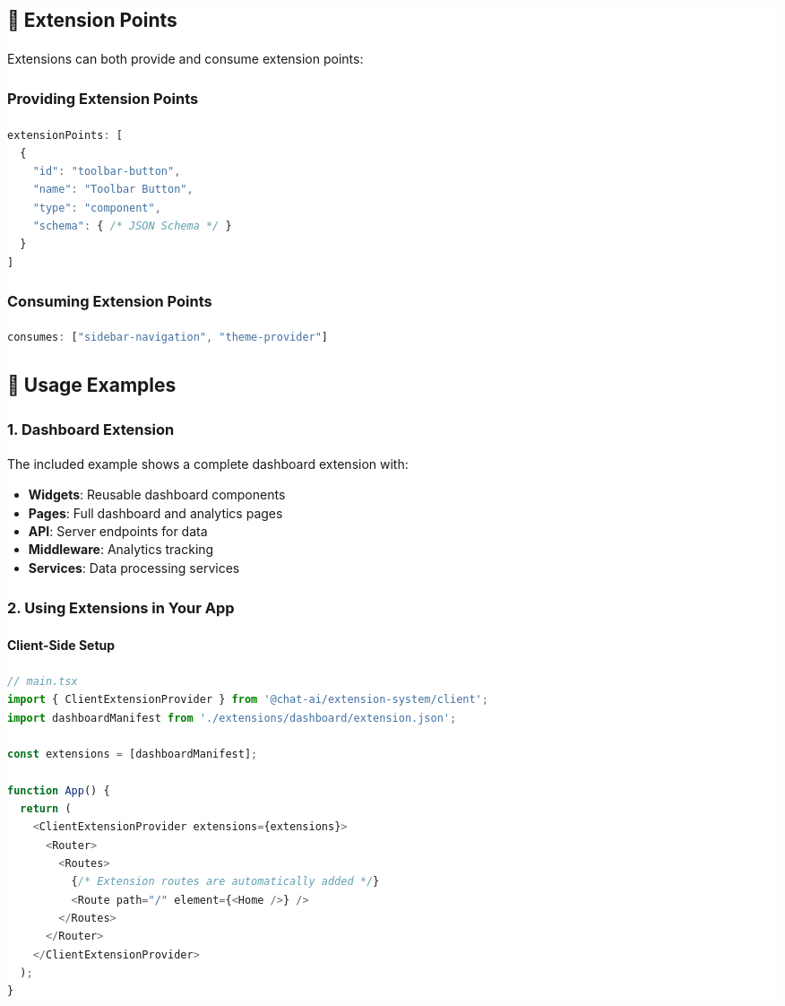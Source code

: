 ## 🔌 Extension Points

Extensions can both provide and consume extension points:

### Providing Extension Points
```typescript
extensionPoints: [
  {
    "id": "toolbar-button",
    "name": "Toolbar Button",
    "type": "component",
    "schema": { /* JSON Schema */ }
  }
]
```

### Consuming Extension Points
```typescript
consumes: ["sidebar-navigation", "theme-provider"]
```

## 🚀 Usage Examples

### 1. Dashboard Extension

The included example shows a complete dashboard extension with:
- **Widgets**: Reusable dashboard components
- **Pages**: Full dashboard and analytics pages
- **API**: Server endpoints for data
- **Middleware**: Analytics tracking
- **Services**: Data processing services

### 2. Using Extensions in Your App

#### Client-Side Setup
```typescript
// main.tsx
import { ClientExtensionProvider } from '@chat-ai/extension-system/client';
import dashboardManifest from './extensions/dashboard/extension.json';

const extensions = [dashboardManifest];

function App() {
  return (
    <ClientExtensionProvider extensions={extensions}>
      <Router>
        <Routes>
          {/* Extension routes are automatically added */}
          <Route path="/" element={<Home />} />
        </Routes>
      </Router>
    </ClientExtensionProvider>
  );
}
```
